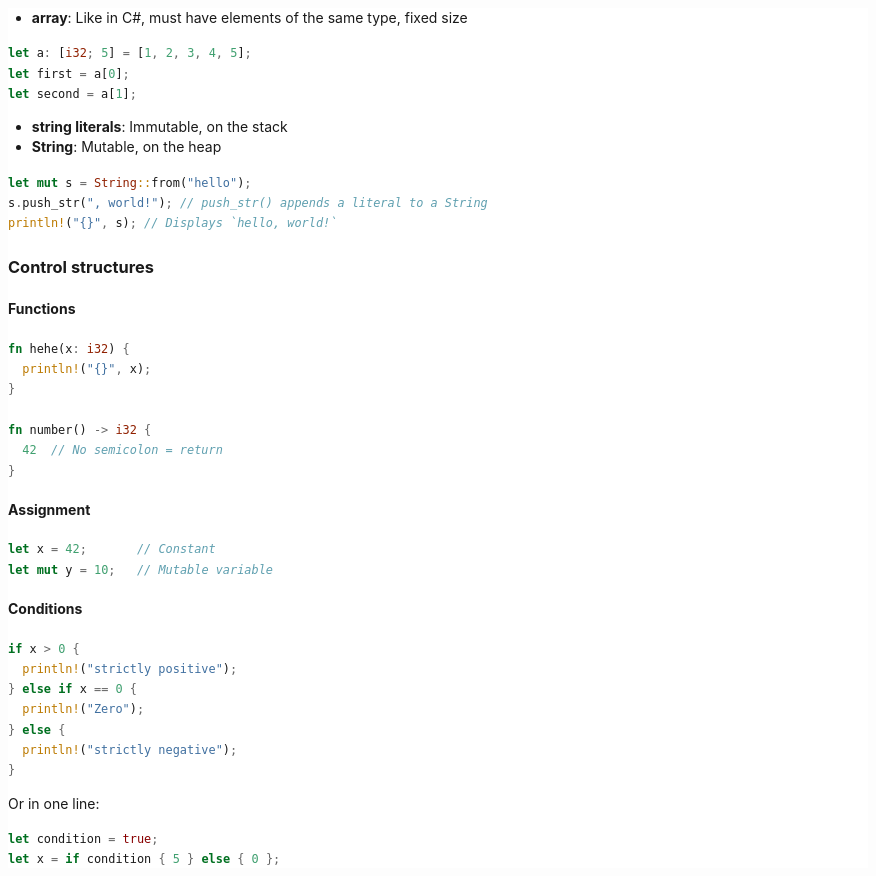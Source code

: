 - **array**: Like in C#, must have elements of the same type, fixed size

```rust
let a: [i32; 5] = [1, 2, 3, 4, 5];
let first = a[0];
let second = a[1];
```

- **string literals**: Immutable, on the stack
- **String**: Mutable, on the heap

```rust
let mut s = String::from("hello");
s.push_str(", world!"); // push_str() appends a literal to a String
println!("{}", s); // Displays `hello, world!`
```

### Control structures

#### Functions

```rust
fn hehe(x: i32) {
  println!("{}", x);
}

fn number() -> i32 {
  42  // No semicolon = return
}
```

#### Assignment

```rust
let x = 42;       // Constant
let mut y = 10;   // Mutable variable
```

#### Conditions

```rust
if x > 0 {
  println!("strictly positive");
} else if x == 0 {
  println!("Zero");
} else {
  println!("strictly negative");
}
```

Or in one line:

```rust
let condition = true;
let x = if condition { 5 } else { 0 };
```
